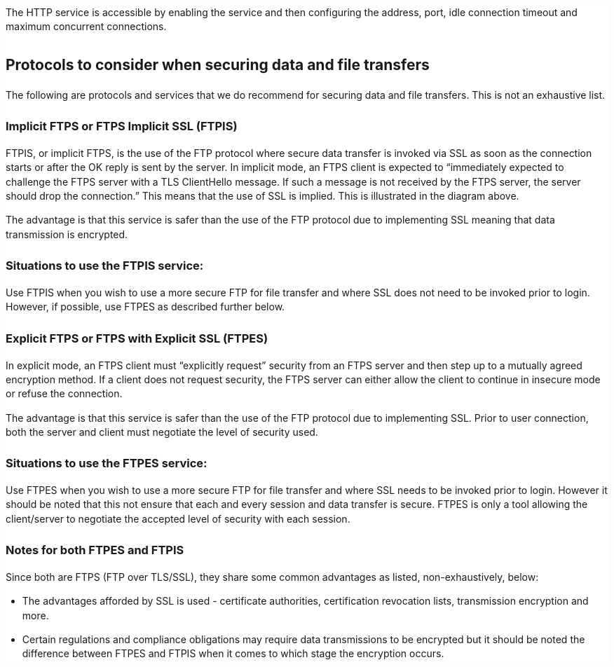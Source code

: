 The HTTP service is accessible by enabling the service and then configuring the address, port, idle connection timeout and maximum concurrent connections.


## Protocols to consider when securing data and file transfers

The following are protocols and services that we do recommend for securing data and file transfers. This is not an exhaustive list.


### Implicit FTPS or FTPS Implicit SSL (FTPIS)

FTPIS, or implicit FTPS, is the use of the FTP protocol where secure data transfer is invoked via SSL as soon as the connection starts or after the OK reply is sent by the server.
In implicit mode, an FTPS client is expected to “immediately expected to challenge the FTPS server with a TLS ClientHello message. If such a message is not received by the FTPS server, the server should drop the connection.” This means that the use of SSL is implied. This is illustrated in the diagram above.

The advantage is that this service is safer than the use of the FTP protocol due to implementing SSL meaning that data transmission is encrypted. 


### Situations to use the FTPIS service:

Use FTPIS when you wish to use a more secure FTP for file transfer and where SSL does not need to be invoked prior to login. However, if possible, use FTPES as described further below.


### Explicit FTPS or FTPS with Explicit SSL (FTPES)

In explicit mode, an FTPS client must “explicitly request” security from an FTPS server and then step up to a mutually agreed encryption method. If a client does not request security, the FTPS server can either allow the client to continue in insecure mode or refuse the connection.

The advantage is that this service is safer than the use of the FTP protocol due to implementing SSL. Prior to user connection, both the server and client must negotiate the level of security used.

### Situations to use the FTPES service:

Use FTPES when you wish to use a more secure FTP for file transfer and where SSL needs to be invoked prior to login. However it should be noted that this not ensure that each and every session and data transfer is secure. FTPES is only a tool allowing the client/server to negotiate the accepted level of security with each session.


### Notes for both FTPES and FTPIS

Since both are FTPS (FTP over TLS/SSL), they share some common advantages as listed, non-exhaustively, below:

* The advantages afforded by SSL is used - certificate authorities, certification revocation lists, transmission encryption and more.

* Certain regulations and compliance obligations may require data transmissions to be encrypted but it should be noted the difference between FTPES and FTPIS when it comes to which stage the encryption occurs.

